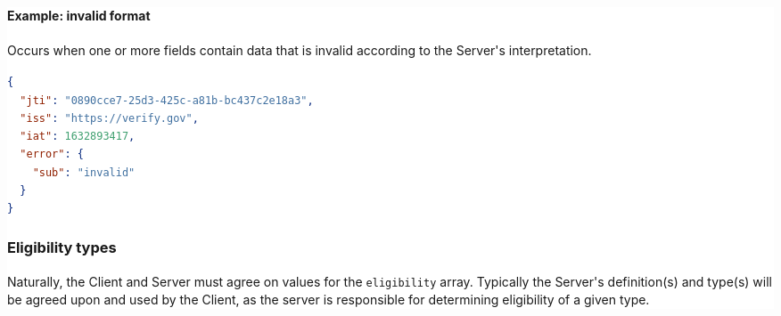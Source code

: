 #### Example: invalid format

Occurs when one or more fields contain data that is invalid according to the Server's interpretation.

```json
{
  "jti": "0890cce7-25d3-425c-a81b-bc437c2e18a3",
  "iss": "https://verify.gov",
  "iat": 1632893417,
  "error": {
    "sub": "invalid"
  }
}
```

### Eligibility types

Naturally, the Client and Server must agree on values for the `eligibility` array. Typically the Server's definition(s) and
type(s) will be agreed upon and used by the Client, as the server is responsible for determining eligibility of a given type.

[b64e]: https://en.wikipedia.org/wiki/Base64#The_URL_applications
[connect2id]: https://connect2id.com/products/nimbus-jose-jwt/examples/signed-and-encrypted-jwt
[jwt]: https://jwt.io/introduction/
[jwt-private]: https://tools.ietf.org/html/rfc7519#section-4.3
[jwt-registered]: https://tools.ietf.org/html/rfc7519#section-4.1
[jwt-standard]: https://tools.ietf.org/html/rfc7519
[tls]: https://en.wikipedia.org/wiki/Transport_Layer_Security
[types]: #eligibility-types
[unix]: https://en.wikipedia.org/wiki/Unix_time
[uuid]: https://en.wikipedia.org/wiki/Universally_unique_identifier#Version_4_(random)

